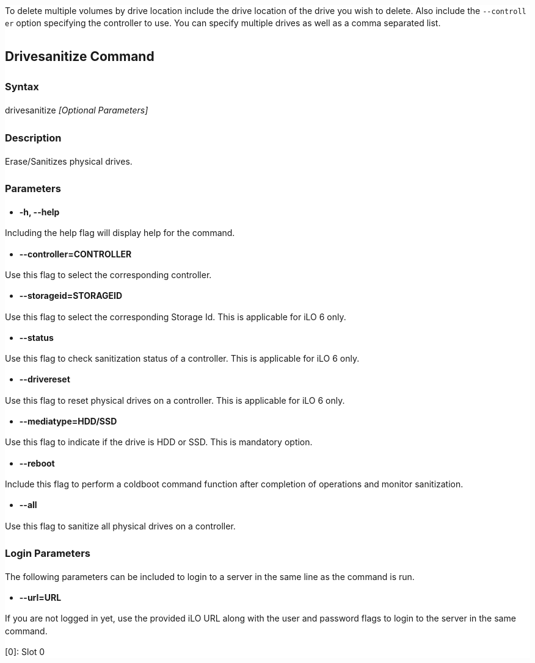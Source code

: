 To delete multiple volumes by drive location include the drive location of the drive you wish to delete. Also include the `--controller` option specifying the controller to use. You can specify multiple drives as well as a comma separated list.



## Drivesanitize Command



### Syntax

drivesanitize _[Optional Parameters]_

### Description

Erase/Sanitizes physical drives.

### Parameters

- **-h, --help**

Including the help flag will display help for the command.

- **--controller=CONTROLLER**

Use this flag to select the corresponding controller.

- **--storageid=STORAGEID**

Use this flag to select the corresponding Storage Id. This is applicable for iLO 6 only.

- **--status**

Use this flag to check sanitization status of a controller. This is applicable for iLO 6 only.

- **--drivereset**

Use this flag to reset physical drives on a controller. This is applicable for iLO 6 only.

- **--mediatype=HDD/SSD**

Use this flag to indicate if the drive is HDD or SSD. This is mandatory option.

- **--reboot**

Include this flag to perform a coldboot command function after completion of operations and monitor sanitization.

- **--all**

Use this flag to sanitize all physical drives on a controller.

### Login Parameters

The following parameters can be included to login to a server in the same line as the command is run.

- **--url=URL**

If you are not logged in yet, use the provided iLO URL along with the user and password flags to login to the server in the same command.


[0]: Slot 0